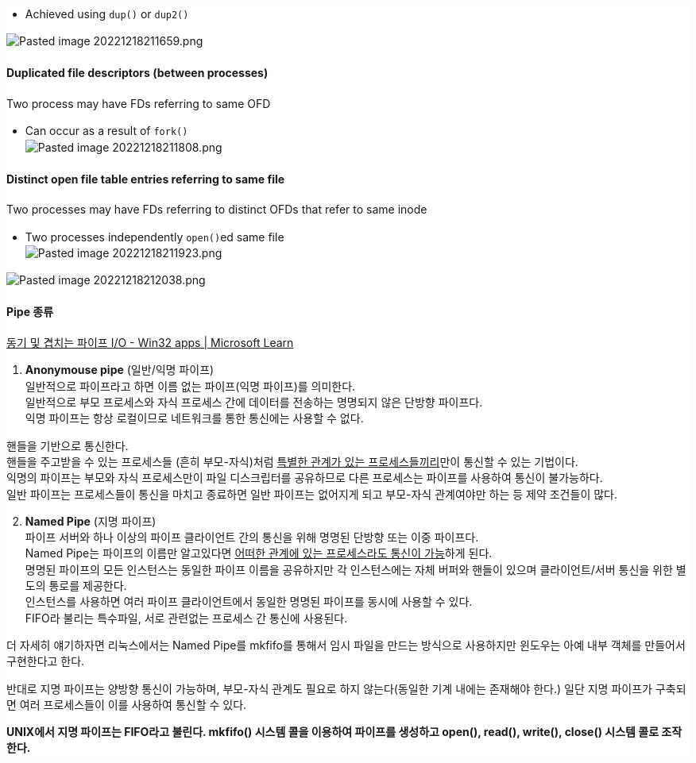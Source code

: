 - Achieved using `dup()` or `dup2()`  
   
![Pasted image 20221218211659.png](../../Attachments%20%F0%9F%94%97/Pasted%20image%2020221218211659.png)  
  
  
  
  
#### Duplicated file descriptors (between processes)  
Two process may have FDs referring to same OFD  
- Can occur as a result of `fork()`  
![Pasted image 20221218211808.png](../../Attachments%20%F0%9F%94%97/Pasted%20image%2020221218211808.png)  
  
#### Distinct open file table entries referring to same file  
Two processes may have FDs referring to distinct OFDs that refer to same inode  
  
  
- Two processes independently `open()`ed same file  
![Pasted image 20221218211923.png](../../Attachments%20%F0%9F%94%97/Pasted%20image%2020221218211923.png)  
  
  
  
  
  
![Pasted image 20221218212038.png](../../Attachments%20%F0%9F%94%97/Pasted%20image%2020221218212038.png)  
  
  
  
#### Pipe 종류  
[동기 및 겹치는 파이프 I/O - Win32 apps | Microsoft Learn](https://learn.microsoft.com/ko-kr/windows/win32/ipc/synchronous-and-overlapped-input-and-output)  
1. **Anonymouse pipe** (일반/익명 파이프)  
일반적으로 파이프라고 하면 이름 없는 파이프(익명 파이프)를 의미한다.  
일반적으로 부모 프로세스와 자식 프로세스 간에 데이터를 전송하는 명명되지 않은 단방향 파이프다.  
익명 파이프는 항상 로컬이므로 네트워크를 통한 통신에는 사용할 수 없다.  
  
핸들을 기반으로 통신한다.    
핸들을 주고받을 수 있는 프로세스들 (흔히 부모-자식)처럼 <u>특별한 관계가 있는 프로세스들끼리</u>만이 통신할 수 있는 기법이다.  
익명의 파이프는 부모와 자식 프로세스만이 파일 디스크립터를 공유하므로 다른 프로세스는 파이프를 사용하여 통신이 불가능하다.  
일반 파이프는 프로세스들이 통신을 마치고 종료하면 일반 파이프는 없어지게 되고 부모-자식 관계여야만 하는 등 제약 조건들이 많다.   
  
2. **Named Pipe** (지명 파이프)  
파이프 서버와 하나 이상의 파이프 클라이언트 간의 통신을 위해 명명된 단방향 또는 이중 파이프다.  
Named Pipe는 파이프의 이름만 알고있다면 <u>어떠한 관계에 있는 프로세스라도 통신이 가능</u>하게 된다.  
명명된 파이프의 모든 인스턴스는 동일한 파이프 이름을 공유하지만 각 인스턴스에는 자체 버퍼와 핸들이 있으며 클라이언트/서버 통신을 위한 별도의 통로를 제공한다.  
인스턴스를 사용하면 여러 파이프 클라이언트에서 동일한 명명된 파이프를 동시에 사용할 수 있다.  
FIFO라 불리는 특수파일, 서로 관련없는 프로세스 간 통신에 사용된다.  
  
  
  
  
더 자세히 얘기하자면 리눅스에서는 Named Pipe를 mkfifo를 통해서 임시 파일을 만드는 방식으로 사용하지만 윈도우는 아예 내부 객체를 만들어서 구현한다고 한다.  
  
반대로 지명 파이프는 양방향 통신이 가능하며, 부모-자식 관계도 필요로 하지 않는다(동일한 기계 내에는 존재해야 한다.) 일단 지명 파이프가 구축되면 여러 프로세스들이 이를 사용하여 통신할 수 있다.  
  
**UNIX에서 지명 파이프는 FIFO라고 불린다. mkfifo() 시스템 콜을 이용하여 파이프를 생성하고 open(),  read(), write(), close() 시스템 콜로 조작한다.**  
  